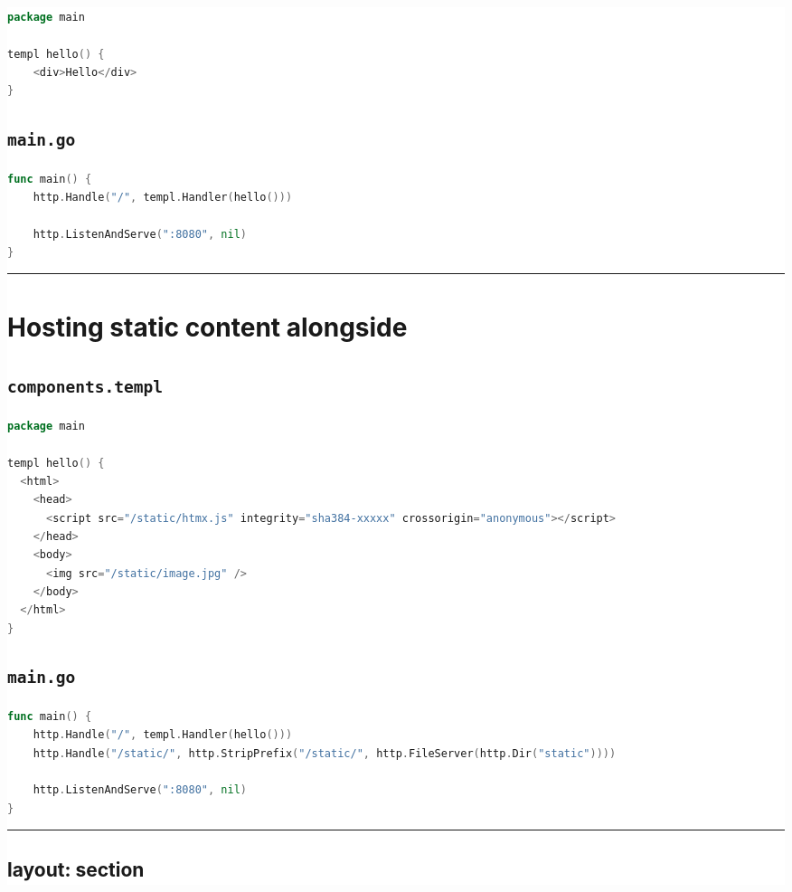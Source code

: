 ```go
package main

templ hello() {
	<div>Hello</div>
}
```

## `main.go`

```go
func main() {
	http.Handle("/", templ.Handler(hello()))

	http.ListenAndServe(":8080", nil)
}
```

---

# Hosting static content alongside

## `components.templ`

```go
package main

templ hello() {
  <html>
    <head>
      <script src="/static/htmx.js" integrity="sha384-xxxxx" crossorigin="anonymous"></script>
    </head>
    <body>
      <img src="/static/image.jpg" />
    </body>
  </html>
}
```

## `main.go`

```go
func main() {
	http.Handle("/", templ.Handler(hello()))
	http.Handle("/static/", http.StripPrefix("/static/", http.FileServer(http.Dir("static"))))

	http.ListenAndServe(":8080", nil)
}
```

---
layout: section
---
